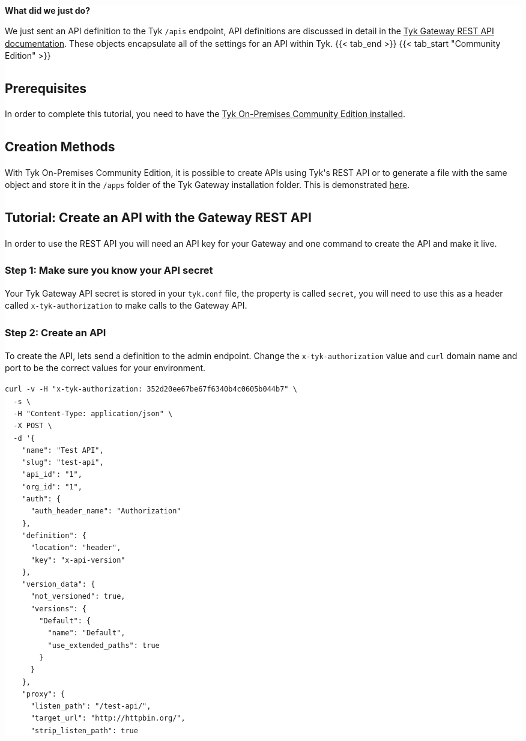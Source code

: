 **What did we just do?**

We just sent an API definition to the Tyk `/apis` endpoint, API definitions are discussed in detail in the [Tyk Gateway REST API documentation](/docs/tyk-rest-api/api-definition-objects/). These objects encapsulate all of the settings for an API within Tyk.
{{< tab_end >}}
{{< tab_start "Community Edition" >}}
## <a name="prerequisites"></a>Prerequisites

In order to complete this tutorial, you need to have the [Tyk On-Premises Community Edition installed](https://tyk.io/docs/get-started/with-tyk-community-edition/).

## <a name="creation-methods"></a>Creation Methods

With Tyk On-Premises Community Edition, it is possible to create APIs using Tyk's REST API or to generate a file with the same object and store it in the `/apps` folder of the Tyk Gateway installation folder. This is demonstrated [here](#with-file-based-mode).


## <a name="with-gateway-rest-api"></a>Tutorial: Create an API with the Gateway REST API

In order to use the REST API you will need an API key for your Gateway and one command to create the API and make it live.

### Step 1: Make sure you know your API secret

Your Tyk Gateway API secret is stored in your `tyk.conf` file, the property is called `secret`, you will need to use this as a header called `x-tyk-authorization` to make calls to the Gateway API.

### Step 2: Create an API

To create the API, lets send a definition to the admin endpoint. Change the `x-tyk-authorization` value and `curl` domain name and port to be the correct values for your environment.
```{.copyWrapper}
curl -v -H "x-tyk-authorization: 352d20ee67be67f6340b4c0605b044b7" \
  -s \
  -H "Content-Type: application/json" \
  -X POST \
  -d '{
    "name": "Test API",
    "slug": "test-api",
    "api_id": "1",
    "org_id": "1",
    "auth": {
      "auth_header_name": "Authorization"
    },
    "definition": {
      "location": "header",
      "key": "x-api-version"
    },
    "version_data": {
      "not_versioned": true,
      "versions": {
        "Default": {
          "name": "Default",
          "use_extended_paths": true
        }
      }
    },
    "proxy": {
      "listen_path": "/test-api/",
      "target_url": "http://httpbin.org/",
      "strip_listen_path": true
```
